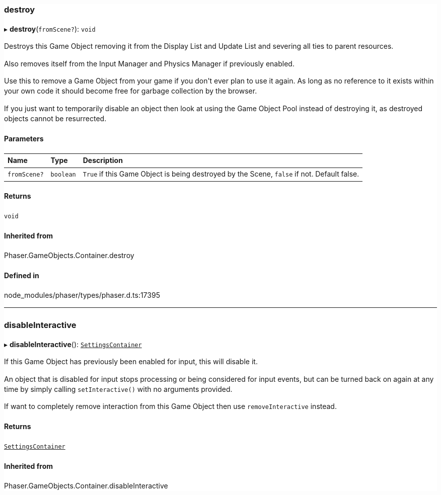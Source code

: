 ### destroy

▸ **destroy**(`fromScene?`): `void`

Destroys this Game Object removing it from the Display List and Update List and
severing all ties to parent resources.

Also removes itself from the Input Manager and Physics Manager if previously enabled.

Use this to remove a Game Object from your game if you don't ever plan to use it again.
As long as no reference to it exists within your own code it should become free for
garbage collection by the browser.

If you just want to temporarily disable an object then look at using the
Game Object Pool instead of destroying it, as destroyed objects cannot be resurrected.

#### Parameters

| Name | Type | Description |
| :------ | :------ | :------ |
| `fromScene?` | `boolean` | `True` if this Game Object is being destroyed by the Scene, `false` if not. Default false. |

#### Returns

`void`

#### Inherited from

Phaser.GameObjects.Container.destroy

#### Defined in

node_modules/phaser/types/phaser.d.ts:17395

___

### disableInteractive

▸ **disableInteractive**(): [`SettingsContainer`](UI_MainMenu_SettingsContainer.SettingsContainer.md)

If this Game Object has previously been enabled for input, this will disable it.

An object that is disabled for input stops processing or being considered for
input events, but can be turned back on again at any time by simply calling
`setInteractive()` with no arguments provided.

If want to completely remove interaction from this Game Object then use `removeInteractive` instead.

#### Returns

[`SettingsContainer`](UI_MainMenu_SettingsContainer.SettingsContainer.md)

#### Inherited from

Phaser.GameObjects.Container.disableInteractive
